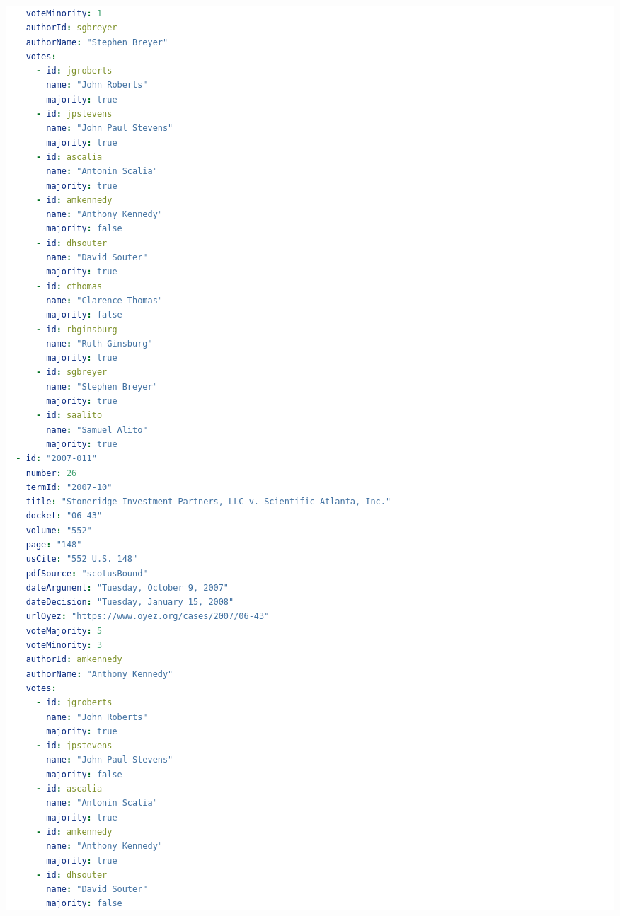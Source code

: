 ```yaml
    voteMinority: 1
    authorId: sgbreyer
    authorName: "Stephen Breyer"
    votes:
      - id: jgroberts
        name: "John Roberts"
        majority: true
      - id: jpstevens
        name: "John Paul Stevens"
        majority: true
      - id: ascalia
        name: "Antonin Scalia"
        majority: true
      - id: amkennedy
        name: "Anthony Kennedy"
        majority: false
      - id: dhsouter
        name: "David Souter"
        majority: true
      - id: cthomas
        name: "Clarence Thomas"
        majority: false
      - id: rbginsburg
        name: "Ruth Ginsburg"
        majority: true
      - id: sgbreyer
        name: "Stephen Breyer"
        majority: true
      - id: saalito
        name: "Samuel Alito"
        majority: true
  - id: "2007-011"
    number: 26
    termId: "2007-10"
    title: "Stoneridge Investment Partners, LLC v. Scientific-Atlanta, Inc."
    docket: "06-43"
    volume: "552"
    page: "148"
    usCite: "552 U.S. 148"
    pdfSource: "scotusBound"
    dateArgument: "Tuesday, October 9, 2007"
    dateDecision: "Tuesday, January 15, 2008"
    urlOyez: "https://www.oyez.org/cases/2007/06-43"
    voteMajority: 5
    voteMinority: 3
    authorId: amkennedy
    authorName: "Anthony Kennedy"
    votes:
      - id: jgroberts
        name: "John Roberts"
        majority: true
      - id: jpstevens
        name: "John Paul Stevens"
        majority: false
      - id: ascalia
        name: "Antonin Scalia"
        majority: true
      - id: amkennedy
        name: "Anthony Kennedy"
        majority: true
      - id: dhsouter
        name: "David Souter"
        majority: false
```